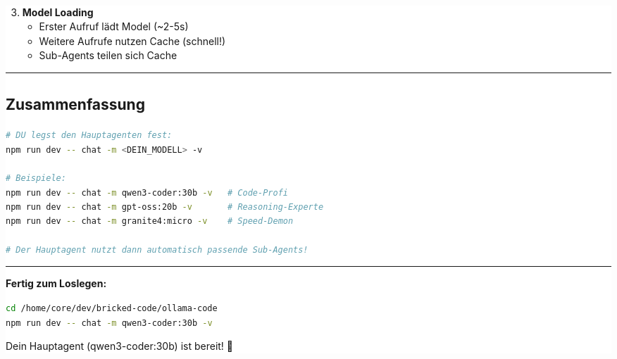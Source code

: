 3. **Model Loading**
   - Erster Aufruf lädt Model (~2-5s)
   - Weitere Aufrufe nutzen Cache (schnell!)
   - Sub-Agents teilen sich Cache

---

## Zusammenfassung

```bash
# DU legst den Hauptagenten fest:
npm run dev -- chat -m <DEIN_MODELL> -v

# Beispiele:
npm run dev -- chat -m qwen3-coder:30b -v   # Code-Profi
npm run dev -- chat -m gpt-oss:20b -v       # Reasoning-Experte
npm run dev -- chat -m granite4:micro -v    # Speed-Demon

# Der Hauptagent nutzt dann automatisch passende Sub-Agents!
```

---

**Fertig zum Loslegen:**
```bash
cd /home/core/dev/bricked-code/ollama-code
npm run dev -- chat -m qwen3-coder:30b -v
```

Dein Hauptagent (qwen3-coder:30b) ist bereit! 🚀
